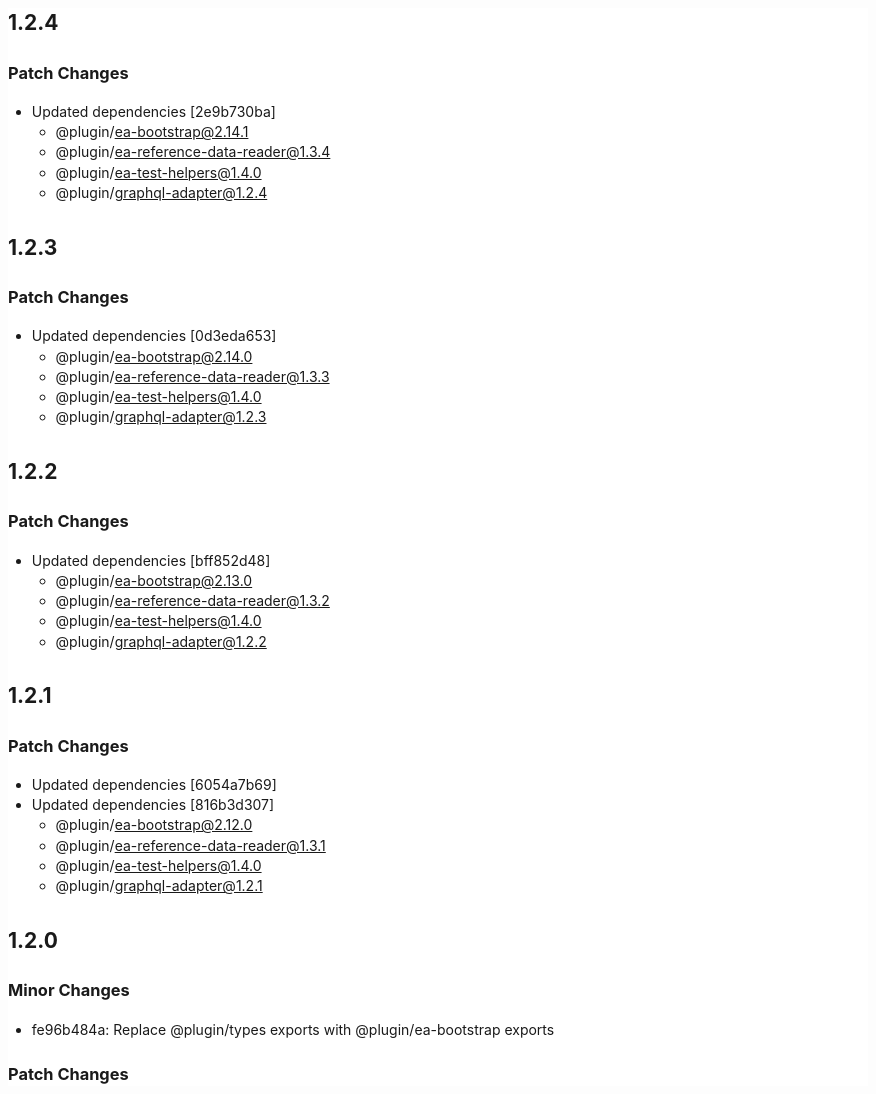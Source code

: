 ## 1.2.4

### Patch Changes

- Updated dependencies [2e9b730ba]
  - @plugin/ea-bootstrap@2.14.1
  - @plugin/ea-reference-data-reader@1.3.4
  - @plugin/ea-test-helpers@1.4.0
  - @plugin/graphql-adapter@1.2.4

## 1.2.3

### Patch Changes

- Updated dependencies [0d3eda653]
  - @plugin/ea-bootstrap@2.14.0
  - @plugin/ea-reference-data-reader@1.3.3
  - @plugin/ea-test-helpers@1.4.0
  - @plugin/graphql-adapter@1.2.3

## 1.2.2

### Patch Changes

- Updated dependencies [bff852d48]
  - @plugin/ea-bootstrap@2.13.0
  - @plugin/ea-reference-data-reader@1.3.2
  - @plugin/ea-test-helpers@1.4.0
  - @plugin/graphql-adapter@1.2.2

## 1.2.1

### Patch Changes

- Updated dependencies [6054a7b69]
- Updated dependencies [816b3d307]
  - @plugin/ea-bootstrap@2.12.0
  - @plugin/ea-reference-data-reader@1.3.1
  - @plugin/ea-test-helpers@1.4.0
  - @plugin/graphql-adapter@1.2.1

## 1.2.0

### Minor Changes

- fe96b484a: Replace @plugin/types exports with @plugin/ea-bootstrap exports

### Patch Changes
